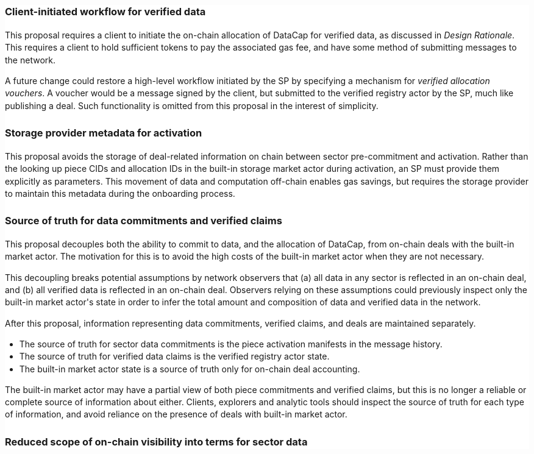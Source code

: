 ### Client-initiated workflow for verified data

This proposal requires a client to initiate the on-chain allocation of DataCap for verified data,
as discussed in _Design Rationale_.
This requires a client to hold sufficient tokens to pay the associated gas fee,
and have some method of submitting messages to the network.

A future change could restore a high-level workflow initiated by the SP by specifying a mechanism
for _verified allocation vouchers_.
A voucher would be a message signed by the client, but submitted to the verified registry actor by the SP,
much like publishing a deal.
Such functionality is omitted from this proposal in the interest of simplicity.

### Storage provider metadata for activation

This proposal avoids the storage of deal-related information on chain between sector pre-commitment and activation.
Rather than the looking up piece CIDs and allocation IDs in the built-in storage market actor during activation,
an SP must provide them explicitly as parameters.
This movement of data and computation off-chain enables gas savings,
but requires the storage provider to maintain this metadata during the onboarding process.

### Source of truth for data commitments and verified claims

This proposal decouples both the ability to commit to data, and the allocation of DataCap,
from on-chain deals with the built-in market actor.
The motivation for this is to avoid the high costs of the built-in market actor when they are not necessary.

This decoupling breaks potential assumptions by network observers that
(a) all data in any sector is reflected in an on-chain deal,
and (b) all verified data is reflected in an on-chain deal.
Observers relying on these assumptions could previously inspect only the built-in market actor's state in order to infer
the total amount and composition of data and verified data in the network.

After this proposal, information representing data commitments, verified claims, and deals are maintained separately.

- The source of truth for sector data commitments is the piece activation manifests in the message history.
- The source of truth for verified data claims is the verified registry actor state.
- The built-in market actor state is a source of truth only for on-chain deal accounting.

The built-in market actor may have a partial view of both piece commitments and verified claims,
but this is no longer a reliable or complete source of information about either.
Clients, explorers and analytic tools should inspect the source of truth for each type of information,
and avoid reliance on the presence of deals with built-in market actor.

### Reduced scope of on-chain visibility into terms for sector data
